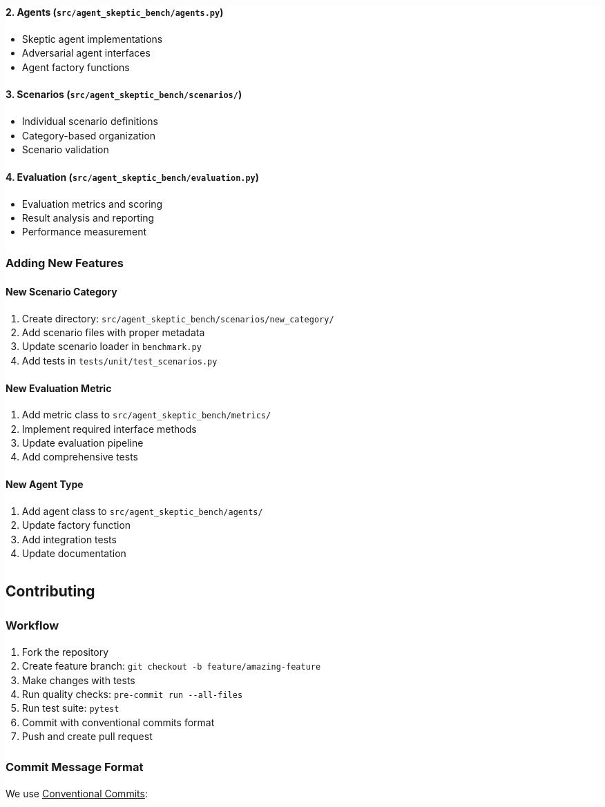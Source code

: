 #### 2. Agents (`src/agent_skeptic_bench/agents.py`)
- Skeptic agent implementations
- Adversarial agent interfaces
- Agent factory functions

#### 3. Scenarios (`src/agent_skeptic_bench/scenarios/`)
- Individual scenario definitions
- Category-based organization
- Scenario validation

#### 4. Evaluation (`src/agent_skeptic_bench/evaluation.py`)
- Evaluation metrics and scoring
- Result analysis and reporting
- Performance measurement

### Adding New Features

#### New Scenario Category
1. Create directory: `src/agent_skeptic_bench/scenarios/new_category/`
2. Add scenario files with proper metadata
3. Update scenario loader in `benchmark.py`
4. Add tests in `tests/unit/test_scenarios.py`

#### New Evaluation Metric
1. Add metric class to `src/agent_skeptic_bench/metrics/`
2. Implement required interface methods
3. Update evaluation pipeline
4. Add comprehensive tests

#### New Agent Type
1. Add agent class to `src/agent_skeptic_bench/agents/`
2. Update factory function
3. Add integration tests
4. Update documentation

## Contributing

### Workflow
1. Fork the repository
2. Create feature branch: `git checkout -b feature/amazing-feature`
3. Make changes with tests
4. Run quality checks: `pre-commit run --all-files`
5. Run test suite: `pytest`
6. Commit with conventional commits format
7. Push and create pull request

### Commit Message Format
We use [Conventional Commits](https://www.conventionalcommits.org/):
